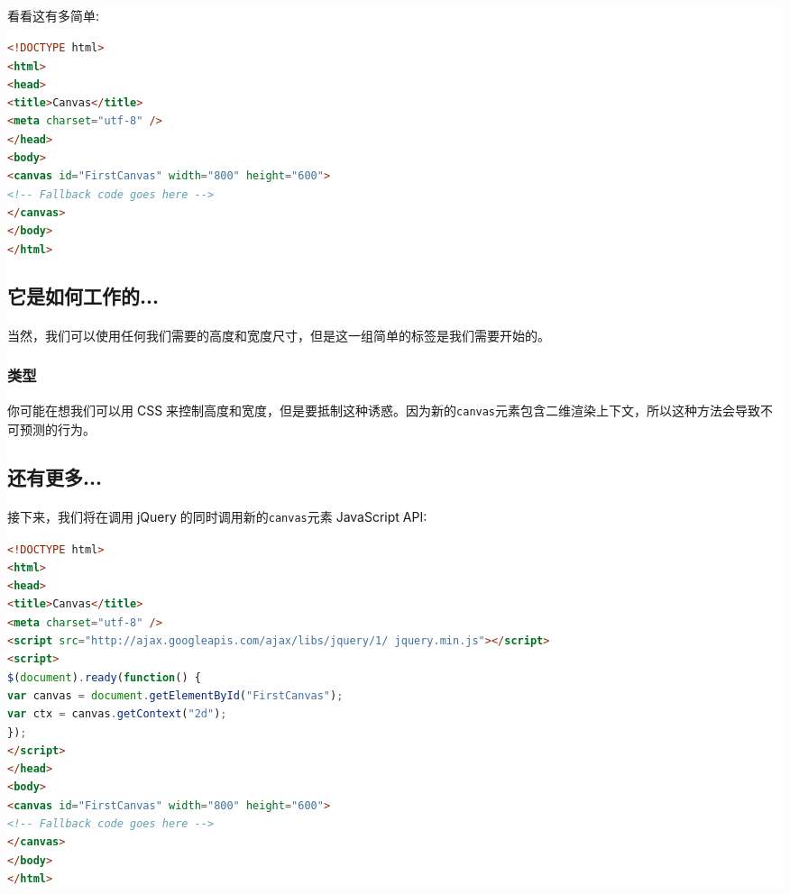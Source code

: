 看看这有多简单:

```html
<!DOCTYPE html>
<html>
<head>
<title>Canvas</title>
<meta charset="utf-8" />
</head>
<body>
<canvas id="FirstCanvas" width="800" height="600">
<!-- Fallback code goes here -->
</canvas>
</body>
</html>

```

## 它是如何工作的...

当然，我们可以使用任何我们需要的高度和宽度尺寸，但是这一组简单的标签是我们需要开始的。

### 类型

你可能在想我们可以用 CSS 来控制高度和宽度，但是要抵制这种诱惑。因为新的`canvas`元素包含二维渲染上下文，所以这种方法会导致不可预测的行为。

## 还有更多...

接下来，我们将在调用 jQuery 的同时调用新的`canvas`元素 JavaScript API:

```html
<!DOCTYPE html>
<html>
<head>
<title>Canvas</title>
<meta charset="utf-8" />
<script src="http://ajax.googleapis.com/ajax/libs/jquery/1/ jquery.min.js"></script>
<script>
$(document).ready(function() {
var canvas = document.getElementById("FirstCanvas");
var ctx = canvas.getContext("2d");
});
</script>
</head>
<body>
<canvas id="FirstCanvas" width="800" height="600">
<!-- Fallback code goes here -->
</canvas>
</body>
</html>

```
